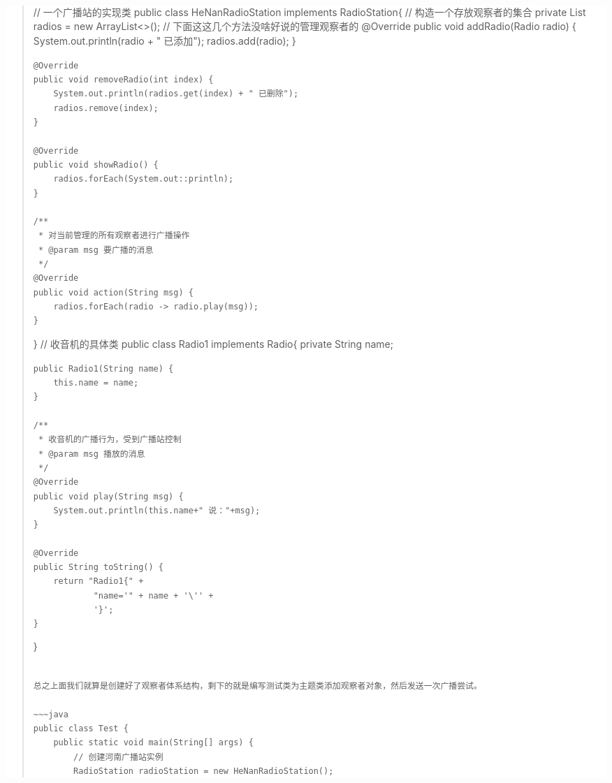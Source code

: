   > // 一个广播站的实现类
  > public class HeNanRadioStation implements RadioStation{
  >     // 构造一个存放观察者的集合
  >     private List<Radio> radios = new ArrayList<>();
  >     // 下面这这几个方法没啥好说的管理观察者的
  >     @Override
  >     public void addRadio(Radio radio) {
  >         System.out.println(radio + " 已添加");
  >         radios.add(radio);
  >     }
  > 
  >     @Override
  >     public void removeRadio(int index) {
  >         System.out.println(radios.get(index) + " 已删除");
  >         radios.remove(index);
  >     }
  > 
  >     @Override
  >     public void showRadio() {
  >         radios.forEach(System.out::println);
  >     }
  > 
  >     /**
  >      * 对当前管理的所有观察者进行广播操作
  >      * @param msg 要广播的消息
  >      */
  >     @Override
  >     public void action(String msg) {
  >         radios.forEach(radio -> radio.play(msg));
  >     }
  > }
  > // 收音机的具体类
  > public class Radio1 implements Radio{
  >     private String name;
  > 
  >     public Radio1(String name) {
  >         this.name = name;
  >     }
  > 
  >     /**
  >      * 收音机的广播行为，受到广播站控制
  >      * @param msg 播放的消息
  >      */
  >     @Override
  >     public void play(String msg) {
  >         System.out.println(this.name+" 说："+msg);
  >     }
  > 
  >     @Override
  >     public String toString() {
  >         return "Radio1{" +
  >                 "name='" + name + '\'' +
  >                 '}';
  >     }
  > }
  > ~~~
  >
  > 总之上面我们就算是创建好了观察者体系结构，剩下的就是编写测试类为主题类添加观察者对象，然后发送一次广播尝试。
  >
  > ~~~java
  > public class Test {
  >     public static void main(String[] args) {
  >         // 创建河南广播站实例
  >         RadioStation radioStation = new HeNanRadioStation();